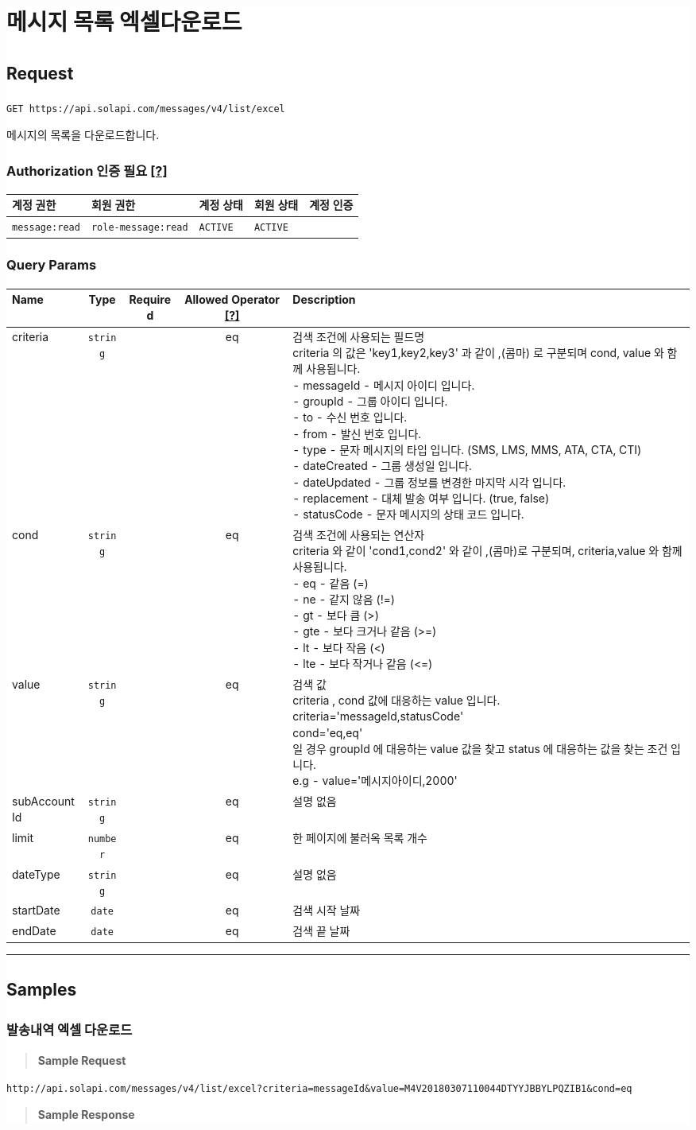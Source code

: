 # 메시지 목록 엑셀다운로드

## Request
```
GET https://api.solapi.com/messages/v4/list/excel
```

메시지의 목록을 다운로드합니다.

### Authorization 인증 필요 [[?]](https://docs.solapi.com/authentication/overview#authorization)

| 계정 권한 | 회원 권한 | 계정 상태 | 회원 상태 | 계정 인증 |
| :- | :- | :- | :- | :-: |
| `message:read` | `role-message:read` | `ACTIVE` | `ACTIVE` |  |

### Query Params
| Name | Type | Required | Allowed Operator [[?]](https://docs.solapi.com/api-reference/overview#operator) | Description |
| :--- | :--: | :------: | :--------------: | :---------- |
| criteria | `string` |  | eq | 검색 조건에 사용되는 필드명<br>criteria 의 값은 'key1,key2,key3' 과 같이 ,(콤마) 로 구분되며 cond, value 와 함께 사용됩니다.<br>- messageId - 메시지 아이디 입니다.<br>- groupId - 그룹 아이디 입니다.<br>- to - 수신 번호 입니다.<br>- from - 발신 번호 입니다.<br>- type - 문자 메시지의 타입 입니다.  (SMS, LMS, MMS, ATA, CTA, CTI)<br>- dateCreated - 그룹 생성일 입니다.<br>- dateUpdated - 그룹 정보를 변경한 마지막 시각 입니다.<br>- replacement - 대체 발송 여부 입니다. (true, false)<br>- statusCode - 문자 메시지의 상태 코드 입니다. |
| cond | `string` |  | eq | 검색 조건에 사용되는 연산자<br>criteria 와 같이 'cond1,cond2' 와 같이 ,(콤마)로 구분되며, criteria,value 와 함께 사용됩니다.<br>- eq - 같음 (=)<br>- ne - 같지 않음 (!=)<br>- gt - 보다 큼 (>)<br>- gte - 보다 크거나 같음 (>=)<br>- lt - 보다 작음 (<)<br>- lte - 보다 작거나 같음 (<=) |
| value | `string` |  | eq | 검색 값<br>criteria , cond 값에 대응하는 value 입니다.<br>criteria='messageId,statusCode'<br>cond='eq,eq'<br>일 경우 groupId 에 대응하는 value 값을 찾고 status 에 대응하는 값을 찾는 조건 입니다.<br>e.g - value='메시지아이디,2000' |
| subAccountId | `string` |  | eq | 설명 없음 |
| limit | `number` |  | eq | 한 페이지에 불러옥 목록 개수 |
| dateType | `string` |  | eq | 설명 없음 |
| startDate | `date` |  | eq | 검색 시작 날짜 |
| endDate | `date` |  | eq | 검색 끝 날짜 |

---

## Samples

### 발송내역 엑셀 다운로드

> **Sample Request**

```
http://api.solapi.com/messages/v4/list/excel?criteria=messageId&value=M4V20180307110044DTYYJBBYLPQZIB1&cond=eq
```

> **Sample Response**

```json
```